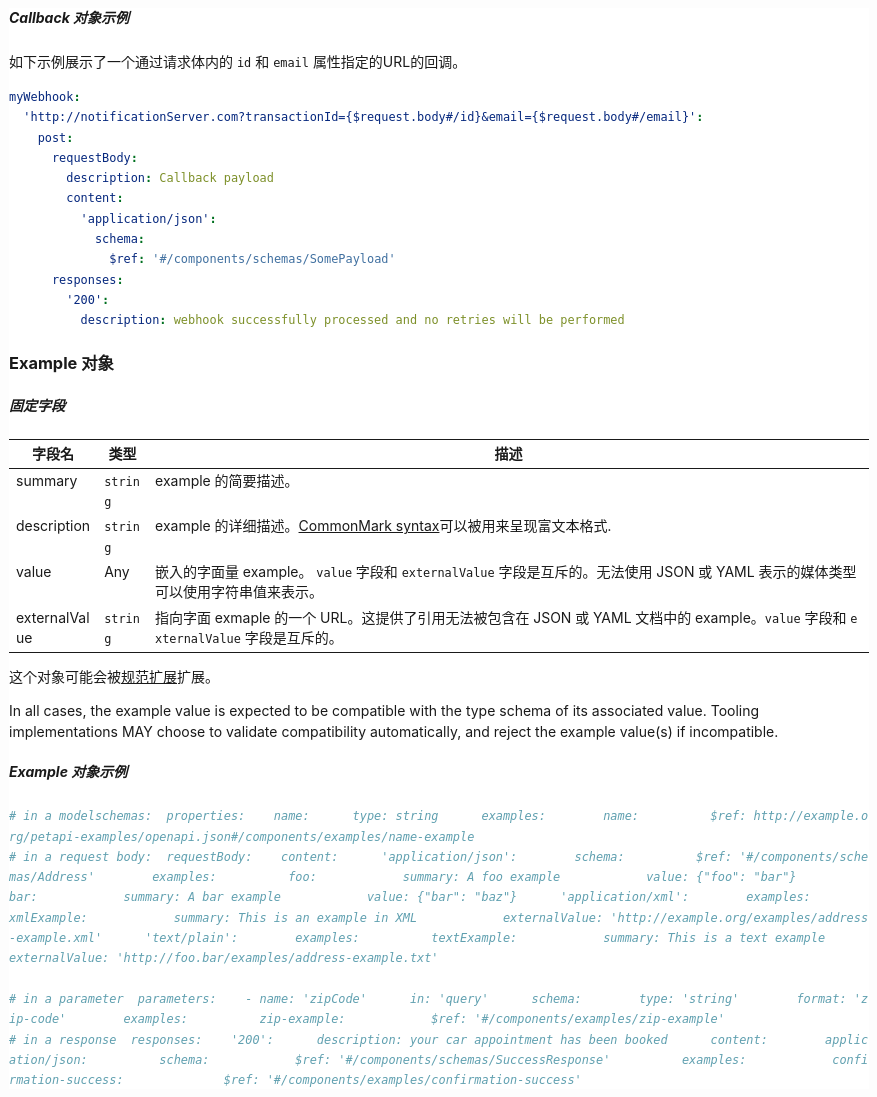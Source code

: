 ##### Callback 对象示例

如下示例展示了一个通过请求体内的 `id` 和 `email` 属性指定的URL的回调。

```yaml
myWebhook:
  'http://notificationServer.com?transactionId={$request.body#/id}&email={$request.body#/email}':
    post:
      requestBody:
        description: Callback payload
        content:
          'application/json':
            schema:
              $ref: '#/components/schemas/SomePayload'
      responses:
        '200':
          description: webhook successfully processed and no retries will be performed
```

### Example 对象

##### 固定字段

| 字段名        | 类型     | 描述                                                         |
| ------------- | -------- | ------------------------------------------------------------ |
| summary       | `string` | example 的简要描述。                                         |
| description   | `string` | example 的详细描述。[CommonMark syntax](http://spec.commonmark.org/)可以被用来呈现富文本格式. |
| value         | Any      | 嵌入的字面量 example。 `value` 字段和 `externalValue` 字段是互斥的。无法使用 JSON 或 YAML 表示的媒体类型可以使用字符串值来表示。 |
| externalValue | `string` | 指向字面 exmaple 的一个 URL。这提供了引用无法被包含在 JSON 或 YAML 文档中的 example。`value` 字段和 `externalValue` 字段是互斥的。 |

这个对象可能会被[规范扩展](https://openapi.apifox.cn/#specificationExtensions)扩展。

In all cases, the example value is expected to be compatible with the type schema of its associated value. Tooling implementations MAY choose to validate compatibility automatically, and reject the example value(s) if incompatible.

##### Example 对象示例

```yaml
# in a modelschemas:  properties:    name:      type: string      examples:        name:          $ref: http://example.org/petapi-examples/openapi.json#/components/examples/name-example
# in a request body:  requestBody:    content:      'application/json':        schema:          $ref: '#/components/schemas/Address'        examples:          foo:            summary: A foo example            value: {"foo": "bar"}          bar:            summary: A bar example            value: {"bar": "baz"}      'application/xml':        examples:          xmlExample:            summary: This is an example in XML            externalValue: 'http://example.org/examples/address-example.xml'      'text/plain':        examples:          textExample:            summary: This is a text example            externalValue: 'http://foo.bar/examples/address-example.txt'

# in a parameter  parameters:    - name: 'zipCode'      in: 'query'      schema:        type: 'string'        format: 'zip-code'        examples:          zip-example:            $ref: '#/components/examples/zip-example'
# in a response  responses:    '200':      description: your car appointment has been booked      content:        application/json:          schema:            $ref: '#/components/schemas/SuccessResponse'          examples:            confirmation-success:              $ref: '#/components/examples/confirmation-success'
```
